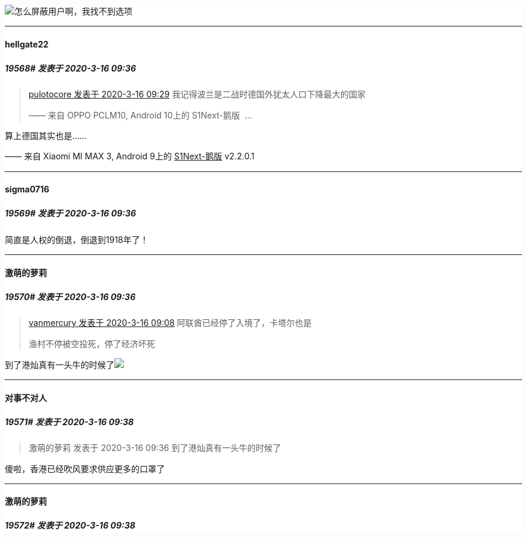 <img src="https://static.saraba1st.com/image/smiley/face2017/001.png" referrerpolicy="no-referrer">怎么屏蔽用户啊，我找不到选项


-----

####  hellgate22  
##### 19568#       发表于 2020-3-16 09:36


<blockquote><a href="httphttps://bbs.saraba1st.com/2b/forum.php?mod=redirect&amp;goto=findpost&amp;pid=46753428&amp;ptid=1918099" target="_blank">pulotocore 发表于 2020-3-16 09:29</a>
我记得波兰是二战时德国外犹太人口下降最大的国家

—— 来自 OPPO PCLM10, Android 10上的 S1Next-鹅版  ...</blockquote>
算上德国其实也是……

—— 来自 Xiaomi MI MAX 3, Android 9上的 [S1Next-鹅版](https://github.com/ykrank/S1-Next/releases) v2.2.0.1


-----

####  sigma0716  
##### 19569#       发表于 2020-3-16 09:36


简直是人权的倒退，倒退到1918年了！


-----

####  激萌的萝莉  
##### 19570#       发表于 2020-3-16 09:36


<blockquote><a href="httphttps://bbs.saraba1st.com/2b/forum.php?mod=redirect&amp;goto=findpost&amp;pid=46753217&amp;ptid=1918099" target="_blank">vanmercury 发表于 2020-3-16 09:08</a>
阿联酋已经停了入境了，卡塔尔也是

渔村不停被空投死，停了经济坏死</blockquote>
到了港灿真有一头牛的时候了<img src="https://static.saraba1st.com/image/smiley/face2017/018.png" referrerpolicy="no-referrer">


-----

####  对事不对人  
##### 19571#       发表于 2020-3-16 09:38


<blockquote>激萌的萝莉 发表于 2020-3-16 09:36
到了港灿真有一头牛的时候了</blockquote>
傻啦，香港已经吹风要求供应更多的口罩了


-----

####  激萌的萝莉  
##### 19572#       发表于 2020-3-16 09:38
